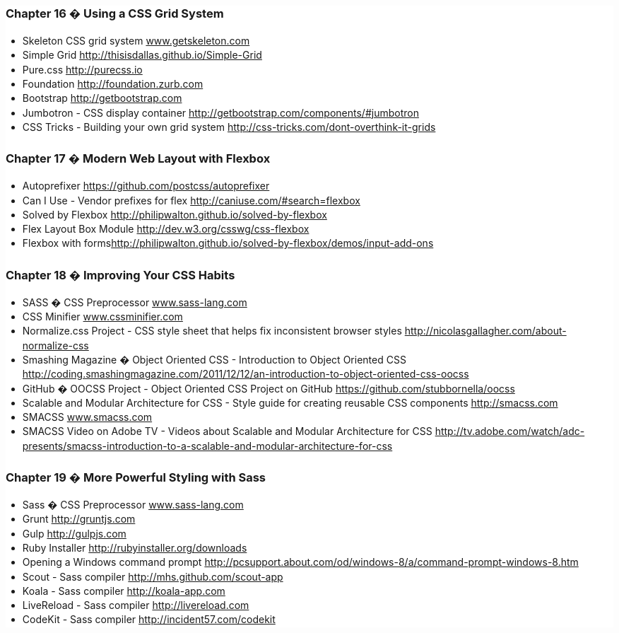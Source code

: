 <h3>Chapter 16 � Using a CSS Grid System</h3>
<ul>
<li>Skeleton CSS grid system <a href="http://getskeleton.com">www.getskeleton.com</a></li>
<li>Simple Grid <a href="http://thisisdallas.github.io/Simple-Grid">http://thisisdallas.github.io/Simple-Grid</a></li>
<li>Pure.css <a href="http://purecss.io">http://purecss.io</a></li>
<li>Foundation <a href="http://foundation.zurb.com">http://foundation.zurb.com</a></li>
<li>Bootstrap <a href="http://getbootstrap.com">http://getbootstrap.com</a></li>
<li>Jumbotron - CSS display container <a href="http://getbootstrap.com/components/#jumbotron">http://getbootstrap.com/components/#jumbotron</a></li>
<li>CSS Tricks - Building your own grid system <a href="http://css-tricks.com/dont-overthink-it-grids">http://css-tricks.com/dont-overthink-it-grids</a></li>
</ul>

<h3>Chapter 17 � Modern Web Layout with Flexbox</h3>
<ul>
<li>Autoprefixer <a href="https://github.com/postcss/autoprefixer">https://github.com/postcss/autoprefixer</a></li>
<li>Can I Use - Vendor prefixes for flex <a href="http://caniuse.com/#search=flexbox">http://caniuse.com/#search=flexbox</a></li>
<li>Solved by Flexbox <a href="http://philipwalton.github.io/solved-by-flexbox">http://philipwalton.github.io/solved-by-flexbox</a></li>
<li>Flex Layout Box Module <a href="http://dev.w3.org/csswg/css-flexbox">http://dev.w3.org/csswg/css-flexbox</a></li>
<li>Flexbox with forms<a href="http://philipwalton.github.io/solved-by-flexbox/demos/input-add-ons">http://philipwalton.github.io/solved-by-flexbox/demos/input-add-ons</a></li>
</ul>

<h3>Chapter 18 � Improving Your CSS Habits</h3>
<ul>
<li>SASS � CSS Preprocessor <a href="http://www.sass-lang.com">www.sass-lang.com</a></li>
<li>CSS Minifier <a href="http://www.cssminifier.com">www.cssminifier.com</a></li>
<li>Normalize.css Project - CSS style sheet that helps fix inconsistent browser styles <a href="http://nicolasgallagher.com/about-normalize-css">http://nicolasgallagher.com/about-normalize-css</a></li>
<li>Smashing Magazine � Object Oriented CSS - Introduction to Object Oriented CSS <a href="http://coding.smashingmagazine.com/2011/12/12/an-introduction-to-object-oriented-css-oocss">http://coding.smashingmagazine.com/2011/12/12/an-introduction-to-object-oriented-css-oocss</a></li>
<li>GitHub � OOCSS Project - Object Oriented CSS Project on GitHub <a href="https://github.com/stubbornella/oocss">https://github.com/stubbornella/oocss</a></li>
<li>Scalable and Modular Architecture for CSS - Style guide for creating reusable CSS components <a href="http://smacss.com">http://smacss.com</a></li>
<li>SMACSS <a href="http://smacss.com">www.smacss.com</a></li>
<li>SMACSS Video on Adobe TV - Videos about Scalable and Modular Architecture for CSS <a href="http://tv.adobe.com/watch/adc-presents/smacss-introduction-to-a-scalable-and-modular-architecture-for-css">http://tv.adobe.com/watch/adc-presents/smacss-introduction-to-a-scalable-and-modular-architecture-for-css</a></li>
</ul>

<h3>Chapter 19 � More Powerful Styling with Sass</h3>
<ul>
<li>Sass � CSS Preprocessor <a href="http://www.sass-lang.com">www.sass-lang.com</a></li>
<li>Grunt <a href="http://gruntjs.com">http://gruntjs.com</a></li>
<li>Gulp <a href="http://gulpjs.com">http://gulpjs.com</a></li>
<li>Ruby Installer <a href="http://rubyinstaller.org/downloads">http://rubyinstaller.org/downloads</a></li>
<li>Opening a Windows command prompt <a href="http://pcsupport.about.com/od/windows-8/a/command-prompt-windows-8.htm">http://pcsupport.about.com/od/windows-8/a/command-prompt-windows-8.htm</a></li>
<li>Scout - Sass compiler <a href="http://mhs.github.com/scout-app">http://mhs.github.com/scout-app</a></li>
<li>Koala - Sass compiler <a href="http://koala-app.com">http://koala-app.com</a></li>
<li>LiveReload  - Sass compiler <a href="http://livereload.com">http://livereload.com</a></li>
<li>CodeKit  - Sass compiler <a href="http://incident57.com/codekit">http://incident57.com/codekit</a></li>
